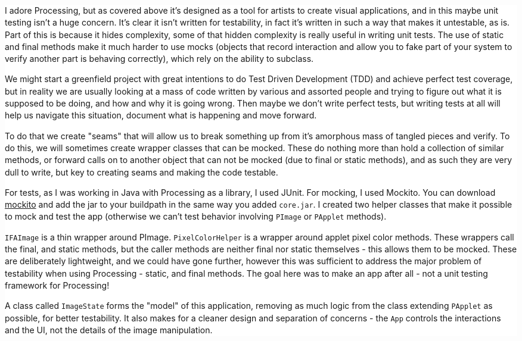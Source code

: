 I adore Processing, but as covered above it’s designed as a tool for artists to
create visual applications, and in this maybe unit testing isn’t a huge
concern. It’s clear it isn’t written for testability, in fact it’s written in
such a way that makes it untestable, as is. Part of this is because it hides
complexity, some of that hidden complexity is really useful in writing unit
tests. The use of static and final methods make it much harder to use mocks
(objects that record interaction and allow you to fake part of your system to
verify another part is behaving correctly), which rely on the ability to
subclass. 

We might start a greenfield project with great intentions to do Test Driven
Development (TDD) and achieve perfect test coverage, but in reality we are
usually looking at a mass of code written by various and assorted people and
trying to figure out what it is supposed to be doing, and how and why it is
going wrong. Then maybe we don’t write perfect tests, but writing tests at all
will help us navigate this situation, document what is happening and move
forward.

To do that we create "seams" that will allow us to break something up from it’s
amorphous mass of tangled pieces and verify. To do this, we will sometimes
create wrapper classes that can be mocked. These do nothing more than hold a
collection of similar methods, or forward calls on to another object that can
not be mocked (due to final or static methods), and as such they are very dull
to write, but key to creating seams and making the code testable.

For tests, as I was working in Java with Processing as a library, I used JUnit.
For mocking, I used Mockito. You can download
[mockito](https://code.google.com/p/mockito/downloads/list) and add the jar to
your buildpath in the same way you added `core.jar`. I created two helper
classes that make it possible to mock and test the app (otherwise we can’t test
behavior involving `PImage` or `PApplet` methods).

`IFAImage` is a thin wrapper around PImage. `PixelColorHelper` is a wrapper
around applet pixel color methods. These wrappers call the final, and static
methods, but the caller methods are neither final nor static themselves - this
allows them to be mocked. These are deliberately lightweight, and we could have
gone further, however this was sufficient to address the major problem of
testability when using Processing - static, and final methods. The goal here
was to make an app after all - not a unit testing framework for Processing!

A class called `ImageState` forms the "model" of this application, removing as
much logic from the class extending `PApplet` as possible, for better
testability. It also makes for a cleaner design and separation of concerns -
the `App` controls the interactions and the UI, not the details of the image
manipulation.
